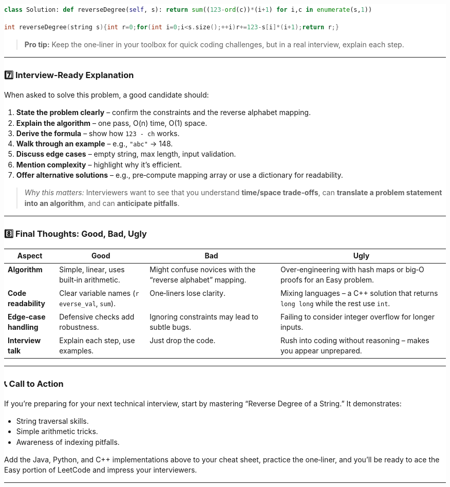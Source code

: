 ```python
class Solution: def reverseDegree(self, s): return sum((123-ord(c))*(i+1) for i,c in enumerate(s,1))
```

```cpp
int reverseDegree(string s){int r=0;for(int i=0;i<s.size();++i)r+=123-s[i]*(i+1);return r;}
```

> **Pro tip:** Keep the one‑liner in your toolbox for quick coding challenges, but in a real interview, explain each step.  

---

### 7️⃣ Interview‑Ready Explanation

When asked to solve this problem, a good candidate should:

1. **State the problem clearly** – confirm the constraints and the reverse alphabet mapping.
2. **Explain the algorithm** – one pass, O(n) time, O(1) space.
3. **Derive the formula** – show how `123 - ch` works.
4. **Walk through an example** – e.g., `"abc"` → 148.
5. **Discuss edge cases** – empty string, max length, input validation.
6. **Mention complexity** – highlight why it’s efficient.
7. **Offer alternative solutions** – e.g., pre‑compute mapping array or use a dictionary for readability.

> *Why this matters:* Interviewers want to see that you understand **time/space trade‑offs**, can **translate a problem statement into an algorithm**, and can **anticipate pitfalls**.

---

### 8️⃣ Final Thoughts: Good, Bad, Ugly

| Aspect | Good | Bad | Ugly |
|--------|------|-----|------|
| **Algorithm** | Simple, linear, uses built‑in arithmetic. | Might confuse novices with the “reverse alphabet” mapping. | Over‑engineering with hash maps or big‑O proofs for an Easy problem. |
| **Code readability** | Clear variable names (`reverse_val`, `sum`). | One‑liners lose clarity. | Mixing languages – a C++ solution that returns `long long` while the rest use `int`. |
| **Edge‑case handling** | Defensive checks add robustness. | Ignoring constraints may lead to subtle bugs. | Failing to consider integer overflow for longer inputs. |
| **Interview talk** | Explain each step, use examples. | Just drop the code. | Rush into coding without reasoning – makes you appear unprepared. |

---

### 📞 Call to Action

If you’re preparing for your next technical interview, start by mastering “Reverse Degree of a String.” It demonstrates:

- String traversal skills.  
- Simple arithmetic tricks.  
- Awareness of indexing pitfalls.  

Add the Java, Python, and C++ implementations above to your cheat sheet, practice the one‑liner, and you’ll be ready to ace the Easy portion of LeetCode and impress your interviewers.

---